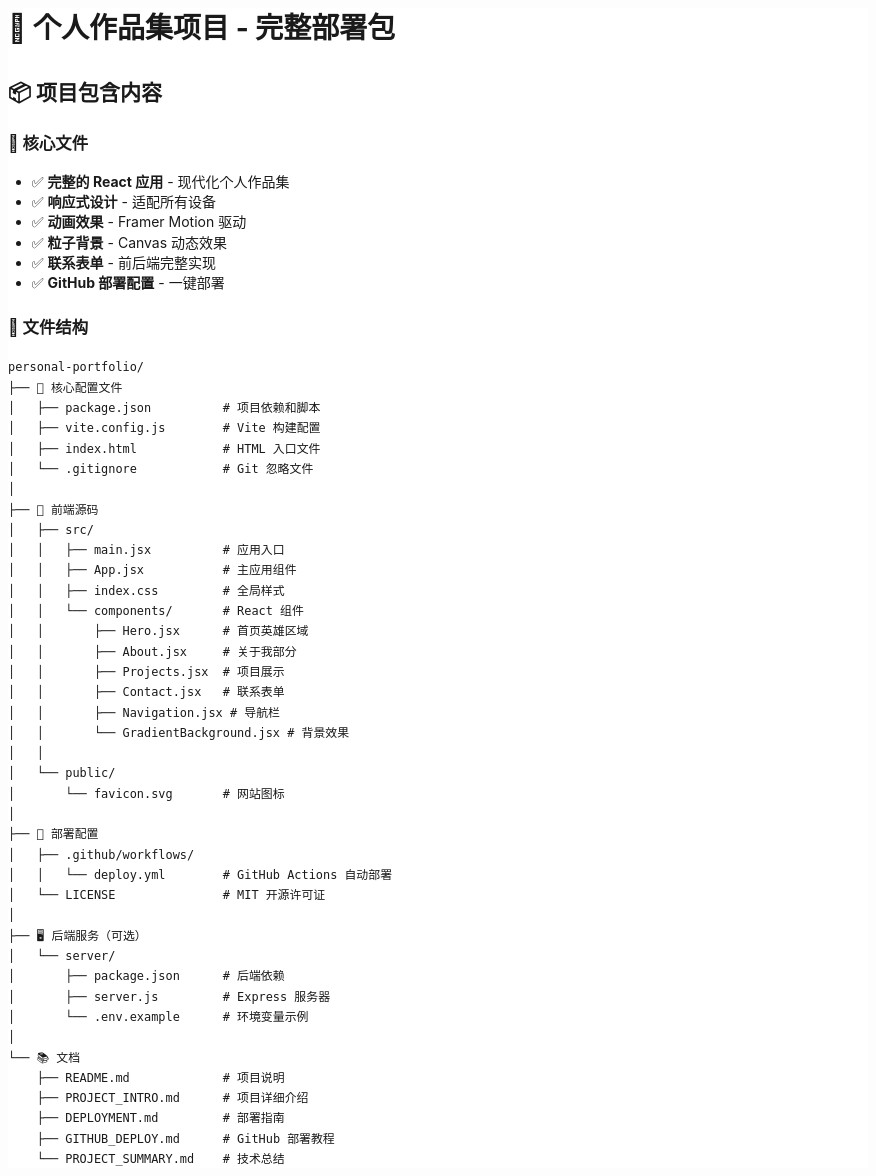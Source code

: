 # 🎉 个人作品集项目 - 完整部署包

## 📦 项目包含内容

### 🎯 核心文件
- ✅ **完整的 React 应用** - 现代化个人作品集
- ✅ **响应式设计** - 适配所有设备
- ✅ **动画效果** - Framer Motion 驱动
- ✅ **粒子背景** - Canvas 动态效果
- ✅ **联系表单** - 前后端完整实现
- ✅ **GitHub 部署配置** - 一键部署

### 📁 文件结构
```
personal-portfolio/
├── 📄 核心配置文件
│   ├── package.json          # 项目依赖和脚本
│   ├── vite.config.js        # Vite 构建配置
│   ├── index.html            # HTML 入口文件
│   └── .gitignore            # Git 忽略文件
│
├── 🎨 前端源码
│   ├── src/
│   │   ├── main.jsx          # 应用入口
│   │   ├── App.jsx           # 主应用组件
│   │   ├── index.css         # 全局样式
│   │   └── components/       # React 组件
│   │       ├── Hero.jsx      # 首页英雄区域
│   │       ├── About.jsx     # 关于我部分
│   │       ├── Projects.jsx  # 项目展示
│   │       ├── Contact.jsx   # 联系表单
│   │       ├── Navigation.jsx # 导航栏
│   │       └── GradientBackground.jsx # 背景效果
│   │
│   └── public/
│       └── favicon.svg       # 网站图标
│
├── 🚀 部署配置
│   ├── .github/workflows/
│   │   └── deploy.yml        # GitHub Actions 自动部署
│   └── LICENSE               # MIT 开源许可证
│
├── 🖥️ 后端服务（可选）
│   └── server/
│       ├── package.json      # 后端依赖
│       ├── server.js         # Express 服务器
│       └── .env.example      # 环境变量示例
│
└── 📚 文档
    ├── README.md             # 项目说明
    ├── PROJECT_INTRO.md      # 项目详细介绍
    ├── DEPLOYMENT.md         # 部署指南
    ├── GITHUB_DEPLOY.md      # GitHub 部署教程
    └── PROJECT_SUMMARY.md    # 技术总结
```
